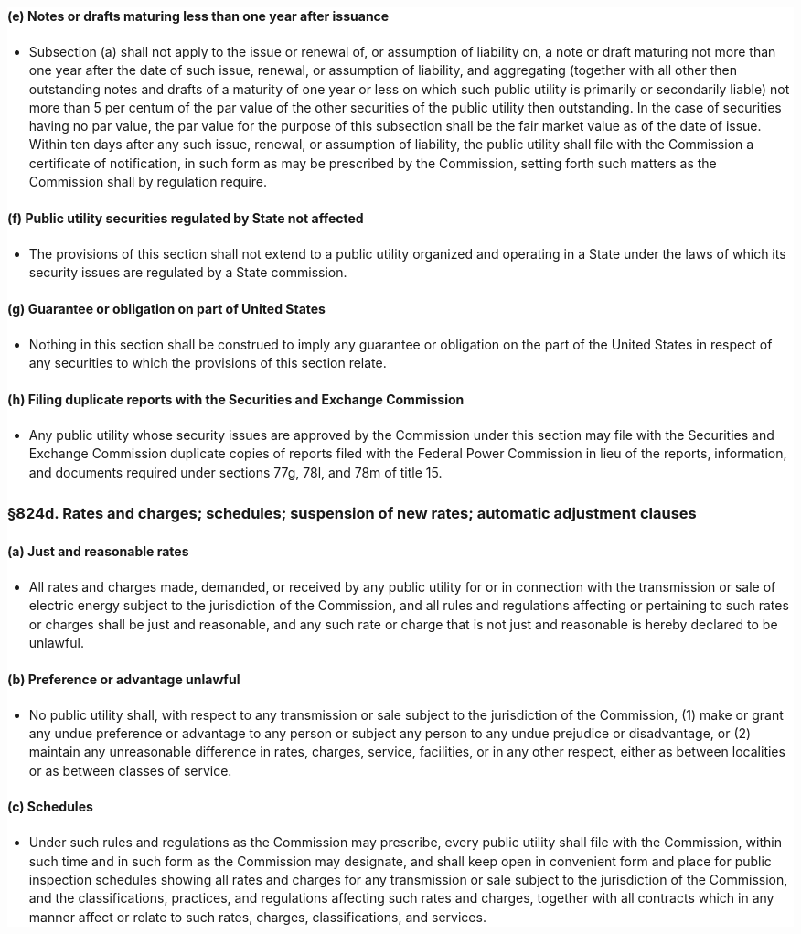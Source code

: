 #### (e) Notes or drafts maturing less than one year after issuance
* Subsection (a) shall not apply to the issue or renewal of, or assumption of liability on, a note or draft maturing not more than one year after the date of such issue, renewal, or assumption of liability, and aggregating (together with all other then outstanding notes and drafts of a maturity of one year or less on which such public utility is primarily or secondarily liable) not more than 5 per centum of the par value of the other securities of the public utility then outstanding. In the case of securities having no par value, the par value for the purpose of this subsection shall be the fair market value as of the date of issue. Within ten days after any such issue, renewal, or assumption of liability, the public utility shall file with the Commission a certificate of notification, in such form as may be prescribed by the Commission, setting forth such matters as the Commission shall by regulation require.

#### (f) Public utility securities regulated by State not affected
* The provisions of this section shall not extend to a public utility organized and operating in a State under the laws of which its security issues are regulated by a State commission.

#### (g) Guarantee or obligation on part of United States
* Nothing in this section shall be construed to imply any guarantee or obligation on the part of the United States in respect of any securities to which the provisions of this section relate.

#### (h) Filing duplicate reports with the Securities and Exchange Commission
* Any public utility whose security issues are approved by the Commission under this section may file with the Securities and Exchange Commission duplicate copies of reports filed with the Federal Power Commission in lieu of the reports, information, and documents required under sections 77g, 78l, and 78m of title 15.

### §824d. Rates and charges; schedules; suspension of new rates; automatic adjustment clauses
#### (a) Just and reasonable rates
* All rates and charges made, demanded, or received by any public utility for or in connection with the transmission or sale of electric energy subject to the jurisdiction of the Commission, and all rules and regulations affecting or pertaining to such rates or charges shall be just and reasonable, and any such rate or charge that is not just and reasonable is hereby declared to be unlawful.

#### (b) Preference or advantage unlawful
* No public utility shall, with respect to any transmission or sale subject to the jurisdiction of the Commission, (1) make or grant any undue preference or advantage to any person or subject any person to any undue prejudice or disadvantage, or (2) maintain any unreasonable difference in rates, charges, service, facilities, or in any other respect, either as between localities or as between classes of service.

#### (c) Schedules
* Under such rules and regulations as the Commission may prescribe, every public utility shall file with the Commission, within such time and in such form as the Commission may designate, and shall keep open in convenient form and place for public inspection schedules showing all rates and charges for any transmission or sale subject to the jurisdiction of the Commission, and the classifications, practices, and regulations affecting such rates and charges, together with all contracts which in any manner affect or relate to such rates, charges, classifications, and services.
